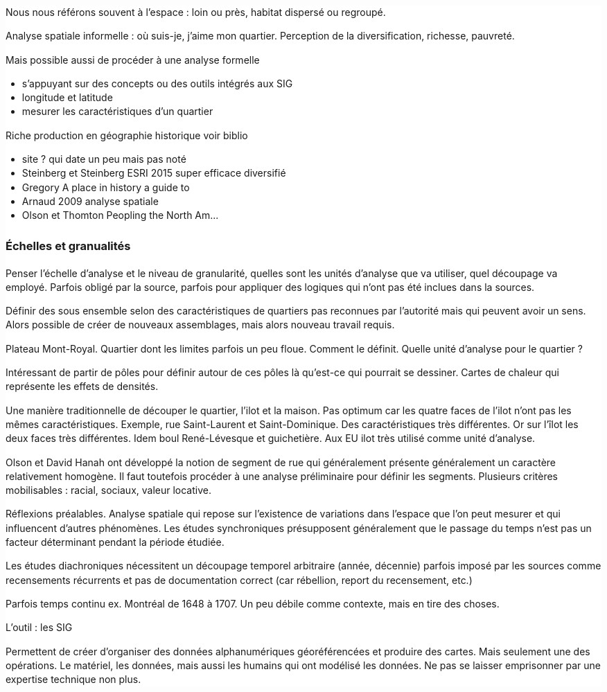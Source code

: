 Nous nous référons souvent à l’espace : loin ou près, habitat dispersé ou regroupé.

Analyse spatiale informelle : où suis-je, j’aime mon quartier. Perception de la diversification, richesse, pauvreté.

Mais possible aussi de procéder à une analyse formelle

- s’appuyant sur des concepts ou des outils intégrés aux SIG
- longitude et latitude
- mesurer les caractéristiques d’un quartier

Riche production en géographie historique voir biblio

- site ? qui date un peu mais pas noté
- Steinberg et Steinberg ESRI 2015 super efficace diversifié
- Gregory A place in history a guide to 
- Arnaud 2009 analyse spatiale
- Olson et Thomton Peopling the North Am...

### Échelles et granualités

Penser l’échelle d’analyse et le niveau de granularité, quelles sont les unités d’analyse que va utiliser, quel découpage va employé. Parfois obligé par la source, parfois pour appliquer des logiques qui n’ont pas été inclues dans la sources. 

Définir des sous ensemble selon des caractéristiques de quartiers pas reconnues par l’autorité mais qui peuvent avoir un sens. Alors possible de créer de nouveaux assemblages, mais alors nouveau travail requis.

Plateau Mont-Royal. Quartier dont les limites parfois un peu floue. Comment le définit. Quelle unité d’analyse pour le quartier ?

Intéressant de partir de pôles pour définir autour de ces pôles là qu’est-ce qui pourrait se dessiner. Cartes de chaleur qui représente les effets de densités.

Une manière traditionnelle de découper le quartier, l’ilot et la maison. Pas optimum car les quatre faces de l’ilot n’ont pas les mêmes caractéristiques. Exemple, rue Saint-Laurent et Saint-Dominique. Des caractéristiques très différentes. Or sur l’îlot les deux faces très différentes. Idem boul René-Lévesque et guichetière. Aux EU ilot très utilisé comme unité d’analyse.

Olson et David Hanah ont développé la notion de segment de rue qui généralement présente généralement un caractère relativement homogène. Il faut toutefois procéder à une analyse préliminaire pour définir les segments. Plusieurs critères mobilisables : racial, sociaux, valeur locative.

Réflexions préalables. Analyse spatiale qui repose sur l’existence de variations dans l’espace que l’on peut mesurer et qui influencent d’autres phénomènes. Les études synchroniques présupposent généralement que le passage du temps n’est pas un facteur déterminant pendant la période étudiée.

Les études diachroniques nécessitent un découpage temporel arbitraire (année, décennie) parfois imposé par les sources comme recensements récurrents et pas de documentation correct (car rébellion, report du recensement, etc.)

Parfois temps continu ex. Montréal de 1648 à 1707. Un peu débile comme contexte, mais en tire des choses.

L’outil : les SIG

Permettent de créer d’organiser des données alphanumériques géoréférencées et produire des cartes. Mais seulement une des opérations. Le matériel, les données, mais aussi les humains qui ont modélisé les données. Ne pas se laisser emprisonner par une expertise technique non plus.

